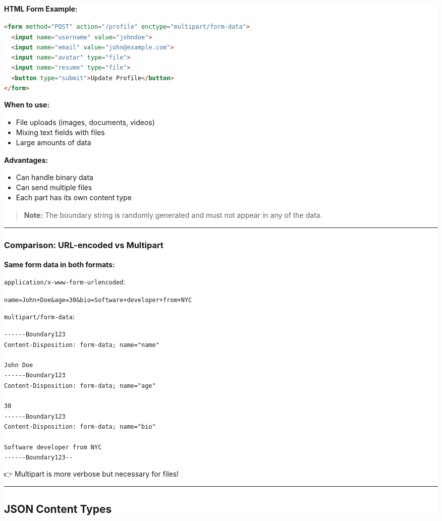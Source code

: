**HTML Form Example:**
```html
<form method="POST" action="/profile" enctype="multipart/form-data">
  <input name="username" value="johndoe">
  <input name="email" value="john@example.com">
  <input name="avatar" type="file">
  <input name="resume" type="file">
  <button type="submit">Update Profile</button>
</form>
```

**When to use:**
- File uploads (images, documents, videos)  
- Mixing text fields with files  
- Large amounts of data  

**Advantages:**
- Can handle binary data  
- Can send multiple files  
- Each part has its own content type  

> **Note:** The boundary string is randomly generated and must not appear in any of the data.

---

### Comparison: URL-encoded vs Multipart

**Same form data in both formats:**

`application/x-www-form-urlencoded`:
```
name=John+Doe&age=30&bio=Software+developer+from+NYC
```

`multipart/form-data`:
```
------Boundary123
Content-Disposition: form-data; name="name"

John Doe
------Boundary123
Content-Disposition: form-data; name="age"

30
------Boundary123
Content-Disposition: form-data; name="bio"

Software developer from NYC
------Boundary123--
```

👉 Multipart is more verbose but necessary for files!

---

## JSON Content Types
